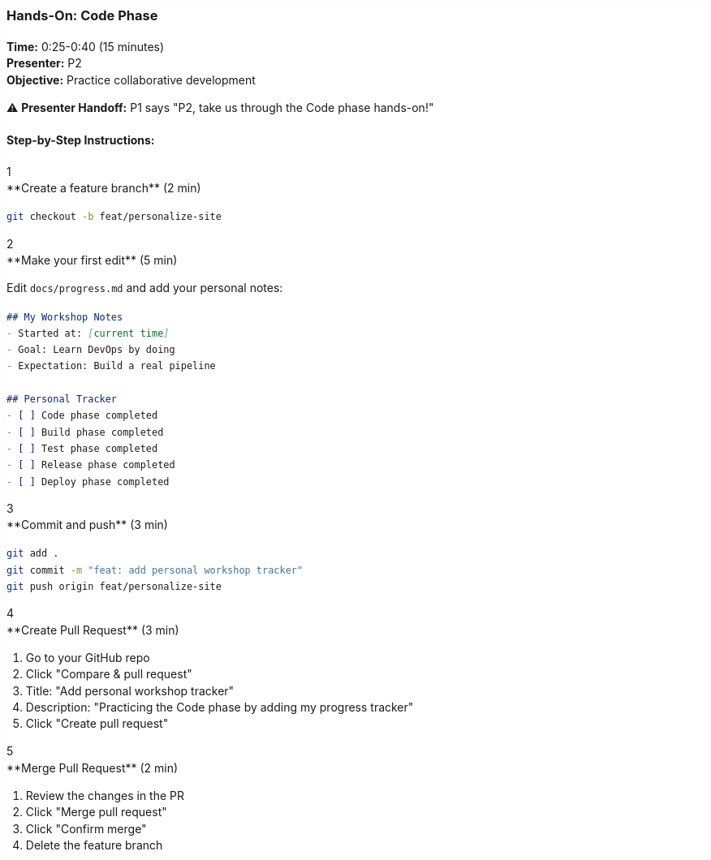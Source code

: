### Hands-On: Code Phase
**Time:** 0:25-0:40 (15 minutes)  
**Presenter:** P2  
**Objective:** Practice collaborative development

<div class="warning-box">
⚠️ <strong>Presenter Handoff:</strong> P1 says "P2, take us through the Code phase hands-on!"
</div>

#### Step-by-Step Instructions:

<div class="step-counter">1</div> **Create a feature branch** (2 min)

```bash
git checkout -b feat/personalize-site
```

<div class="step-counter">2</div> **Make your first edit** (5 min)

Edit `docs/progress.md` and add your personal notes:

```markdown
## My Workshop Notes
- Started at: [current time]
- Goal: Learn DevOps by doing
- Expectation: Build a real pipeline

## Personal Tracker
- [ ] Code phase completed
- [ ] Build phase completed  
- [ ] Test phase completed
- [ ] Release phase completed
- [ ] Deploy phase completed
```

<div class="step-counter">3</div> **Commit and push** (3 min)

```bash
git add .
git commit -m "feat: add personal workshop tracker"
git push origin feat/personalize-site
```

<div class="step-counter">4</div> **Create Pull Request** (3 min)

1. Go to your GitHub repo
2. Click "Compare & pull request"
3. Title: "Add personal workshop tracker"
4. Description: "Practicing the Code phase by adding my progress tracker"
5. Click "Create pull request"

<div class="step-counter">5</div> **Merge Pull Request** (2 min)

1. Review the changes in the PR
2. Click "Merge pull request"
3. Click "Confirm merge"
4. Delete the feature branch
